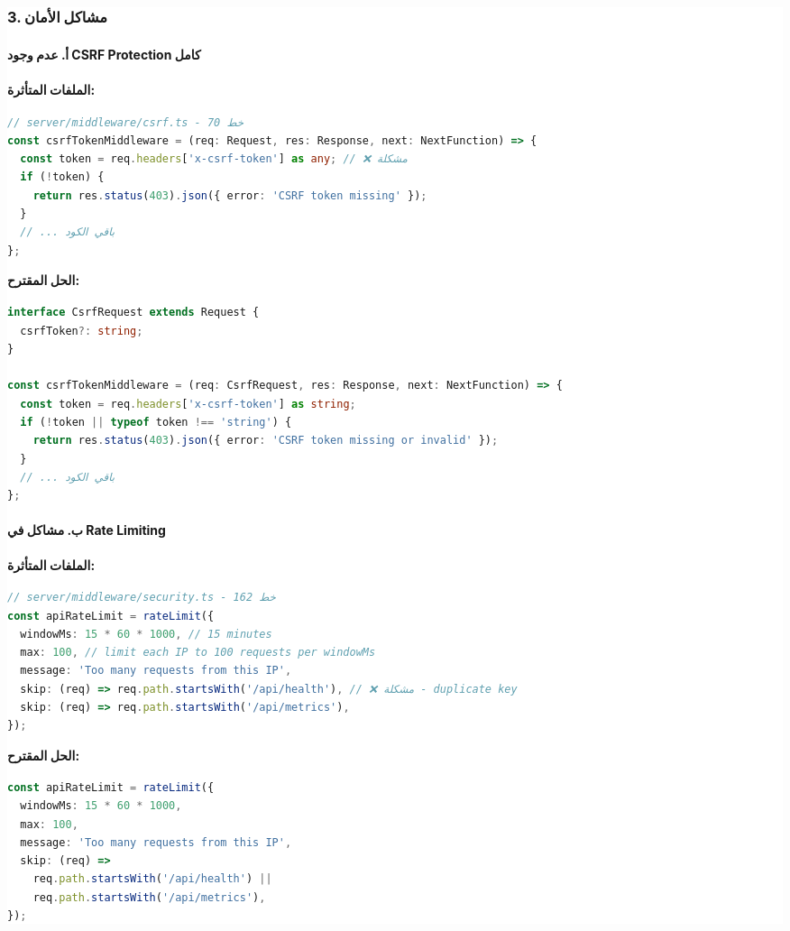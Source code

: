 ### 3. مشاكل الأمان

#### أ. عدم وجود CSRF Protection كامل

**الملفات المتأثرة:**
```typescript
// server/middleware/csrf.ts - خط 70
const csrfTokenMiddleware = (req: Request, res: Response, next: NextFunction) => {
  const token = req.headers['x-csrf-token'] as any; // ❌ مشكلة
  if (!token) {
    return res.status(403).json({ error: 'CSRF token missing' });
  }
  // ... باقي الكود
};
```

**الحل المقترح:**
```typescript
interface CsrfRequest extends Request {
  csrfToken?: string;
}

const csrfTokenMiddleware = (req: CsrfRequest, res: Response, next: NextFunction) => {
  const token = req.headers['x-csrf-token'] as string;
  if (!token || typeof token !== 'string') {
    return res.status(403).json({ error: 'CSRF token missing or invalid' });
  }
  // ... باقي الكود
};
```

#### ب. مشاكل في Rate Limiting

**الملفات المتأثرة:**
```typescript
// server/middleware/security.ts - خط 162
const apiRateLimit = rateLimit({
  windowMs: 15 * 60 * 1000, // 15 minutes
  max: 100, // limit each IP to 100 requests per windowMs
  message: 'Too many requests from this IP',
  skip: (req) => req.path.startsWith('/api/health'), // ❌ مشكلة - duplicate key
  skip: (req) => req.path.startsWith('/api/metrics'),
});
```

**الحل المقترح:**
```typescript
const apiRateLimit = rateLimit({
  windowMs: 15 * 60 * 1000,
  max: 100,
  message: 'Too many requests from this IP',
  skip: (req) => 
    req.path.startsWith('/api/health') || 
    req.path.startsWith('/api/metrics'),
});
```
